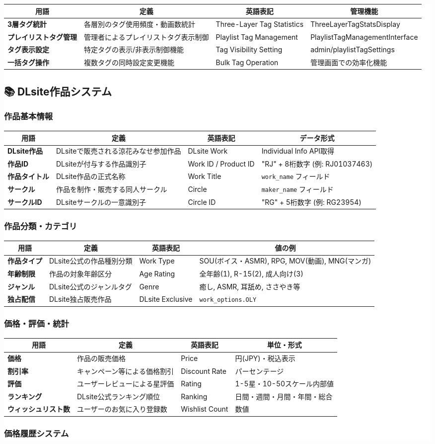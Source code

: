 | 用語 | 定義 | 英語表記 | 管理機能 |
|------|------|----------|----------|
| **3層タグ統計** | 各層別のタグ使用頻度・動画数統計 | Three-Layer Tag Statistics | ThreeLayerTagStatsDisplay |
| **プレイリストタグ管理** | 管理者によるプレイリストタグ表示制御 | Playlist Tag Management | PlaylistTagManagementInterface |
| **タグ表示設定** | 特定タグの表示/非表示制御機能 | Tag Visibility Setting | admin/playlistTagSettings |
| **一括タグ操作** | 複数タグの同時設定変更機能 | Bulk Tag Operation | 管理画面での効率化機能 |

## 📚 DLsite作品システム

### 作品基本情報

| 用語 | 定義 | 英語表記 | データ形式 |
|------|------|----------|-----------|
| **DLsite作品** | DLsiteで販売される涼花みなせ参加作品 | DLsite Work | Individual Info API取得 |
| **作品ID** | DLsiteが付与する作品識別子 | Work ID / Product ID | "RJ" + 8桁数字 (例: RJ01037463) |
| **作品タイトル** | DLsite作品の正式名称 | Work Title | `work_name` フィールド |
| **サークル** | 作品を制作・販売する同人サークル | Circle | `maker_name` フィールド |
| **サークルID** | DLsiteサークルの一意識別子 | Circle ID | "RG" + 5桁数字 (例: RG23954) |

### 作品分類・カテゴリ

| 用語 | 定義 | 英語表記 | 値の例 |
|------|------|----------|-------|
| **作品タイプ** | DLsite公式の作品種別分類 | Work Type | SOU(ボイス・ASMR), RPG, MOV(動画), MNG(マンガ) |
| **年齢制限** | 作品の対象年齢区分 | Age Rating | 全年齢(1), R-15(2), 成人向け(3) |
| **ジャンル** | DLsite公式のジャンルタグ | Genre | 癒し, ASMR, 耳舐め, ささやき等 |
| **独占配信** | DLsite独占販売作品 | DLsite Exclusive | `work_options.OLY` |

### 価格・評価・統計

| 用語 | 定義 | 英語表記 | 単位・形式 |
|------|------|----------|----------|
| **価格** | 作品の販売価格 | Price | 円(JPY)・税込表示 |
| **割引率** | キャンペーン等による価格割引 | Discount Rate | パーセンテージ |
| **評価** | ユーザーレビューによる星評価 | Rating | 1-5星・10-50スケール内部値 |
| **ランキング** | DLsite公式ランキング順位 | Ranking | 日間・週間・月間・年間・総合 |
| **ウィッシュリスト数** | ユーザーのお気に入り登録数 | Wishlist Count | 数値 |

### 価格履歴システム
